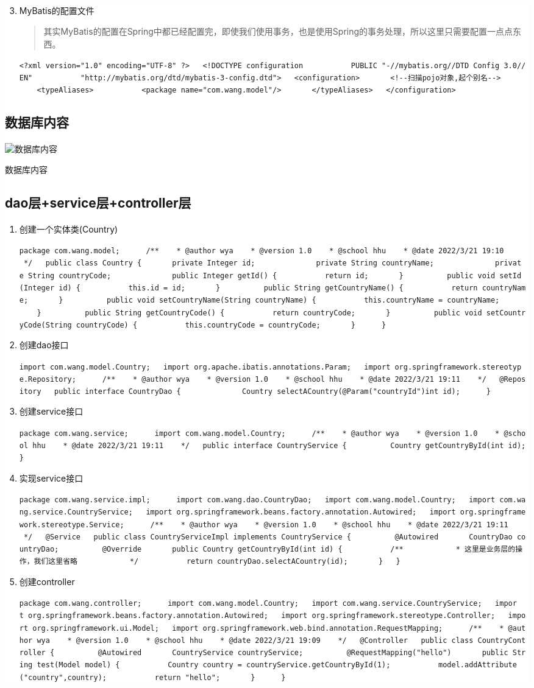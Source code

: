 3.  MyBatis的配置文件
    
    > 其实MyBatis的配置在Spring中都已经配置完，即使我们使用事务，也是使用Spring的事务处理，所以这里只需要配置一点点东西。
    
    `<?xml version="1.0" encoding="UTF-8" ?>   <!DOCTYPE configuration           PUBLIC "-//mybatis.org//DTD Config 3.0//EN"           "http://mybatis.org/dtd/mybatis-3-config.dtd">   <configuration>       <!--扫描pojo对象,起个别名-->       <typeAliases>           <package name="com.wang.model"/>       </typeAliases>   </configuration>   `
    

数据库内容
-----

![数据库内容](https://static01.imgkr.com/temp/51dfaca8eb9d416f919ab651bdfe5237.png)

数据库内容

dao层+service层+controller层
-------------------------

1.  创建一个实体类(Country)
    
    `package com.wang.model;      /**    * @author wya    * @version 1.0    * @school hhu    * @date 2022/3/21 19:10    */   public class Country {       private Integer id;              private String countryName;              private String countryCode;              public Integer getId() {           return id;       }          public void setId(Integer id) {           this.id = id;       }          public String getCountryName() {           return countryName;       }          public void setCountryName(String countryName) {           this.countryName = countryName;       }          public String getCountryCode() {           return countryCode;       }          public void setCountryCode(String countryCode) {           this.countryCode = countryCode;       }      }   `
    
2.  创建dao接口
    
    `import com.wang.model.Country;   import org.apache.ibatis.annotations.Param;   import org.springframework.stereotype.Repository;      /**    * @author wya    * @version 1.0    * @school hhu    * @date 2022/3/21 19:11    */   @Repository   public interface CountryDao {              Country selectACountry(@Param("countryId")int id);      }   `
    
3.  创建service接口
    
    `package com.wang.service;      import com.wang.model.Country;      /**    * @author wya    * @version 1.0    * @school hhu    * @date 2022/3/21 19:11    */   public interface CountryService {          Country getCountryById(int id);      }   `
    
4.  实现service接口
    
    `package com.wang.service.impl;      import com.wang.dao.CountryDao;   import com.wang.model.Country;   import com.wang.service.CountryService;   import org.springframework.beans.factory.annotation.Autowired;   import org.springframework.stereotype.Service;      /**    * @author wya    * @version 1.0    * @school hhu    * @date 2022/3/21 19:11    */   @Service   public class CountryServiceImpl implements CountryService {          @Autowired       CountryDao countryDao;          @Override       public Country getCountryById(int id) {           /**            * 这里是业务层的操作，我们这里省略            */           return countryDao.selectACountry(id);       }   }      `
    
5.  创建controller
    
    `package com.wang.controller;      import com.wang.model.Country;   import com.wang.service.CountryService;   import org.springframework.beans.factory.annotation.Autowired;   import org.springframework.stereotype.Controller;   import org.springframework.ui.Model;   import org.springframework.web.bind.annotation.RequestMapping;      /**    * @author wya    * @version 1.0    * @school hhu    * @date 2022/3/21 19:09    */   @Controller   public class CountryController {          @Autowired       CountryService countryService;          @RequestMapping("hello")       public String test(Model model) {           Country country = countryService.getCountryById(1);           model.addAttribute("country",country);           return "hello";       }      }   `
    